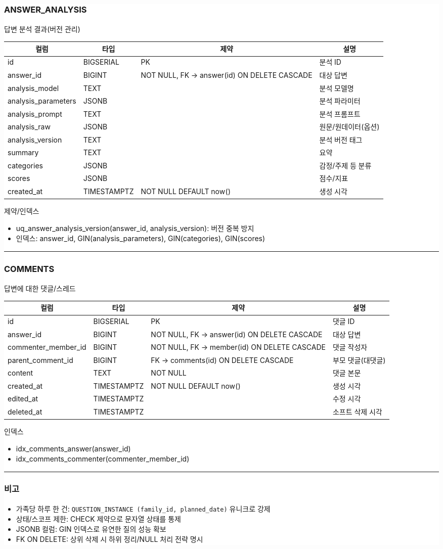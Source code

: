 
### ANSWER_ANALYSIS
답변 분석 결과(버전 관리)

| 컬럼 | 타입 | 제약 | 설명 |
|---|---|---|---|
| id | BIGSERIAL | PK | 분석 ID |
| answer_id | BIGINT | NOT NULL, FK → answer(id) ON DELETE CASCADE | 대상 답변 |
| analysis_model | TEXT |  | 분석 모델명 |
| analysis_parameters | JSONB |  | 분석 파라미터 |
| analysis_prompt | TEXT |  | 분석 프롬프트 |
| analysis_raw | JSONB |  | 원문/원데이터(옵션) |
| analysis_version | TEXT |  | 분석 버전 태그 |
| summary | TEXT |  | 요약 |
| categories | JSONB |  | 감정/주제 등 분류 |
| scores | JSONB |  | 점수/지표 |
| created_at | TIMESTAMPTZ | NOT NULL DEFAULT now() | 생성 시각 |

제약/인덱스
- uq_answer_analysis_version(answer_id, analysis_version): 버전 중복 방지
- 인덱스: answer_id, GIN(analysis_parameters), GIN(categories), GIN(scores)

---

### COMMENTS
답변에 대한 댓글/스레드

| 컬럼 | 타입 | 제약 | 설명 |
|---|---|---|---|
| id | BIGSERIAL | PK | 댓글 ID |
| answer_id | BIGINT | NOT NULL, FK → answer(id) ON DELETE CASCADE | 대상 답변 |
| commenter_member_id | BIGINT | NOT NULL, FK → member(id) ON DELETE CASCADE | 댓글 작성자 |
| parent_comment_id | BIGINT | FK → comments(id) ON DELETE CASCADE | 부모 댓글(대댓글) |
| content | TEXT | NOT NULL | 댓글 본문 |
| created_at | TIMESTAMPTZ | NOT NULL DEFAULT now() | 생성 시각 |
| edited_at | TIMESTAMPTZ |  | 수정 시각 |
| deleted_at | TIMESTAMPTZ |  | 소프트 삭제 시각 |

인덱스
- idx_comments_answer(answer_id)
- idx_comments_commenter(commenter_member_id)

---

### 비고
- 가족당 하루 한 건: `QUESTION_INSTANCE (family_id, planned_date)` 유니크로 강제
- 상태/스코프 제한: CHECK 제약으로 문자열 상태를 통제
- JSONB 컬럼: GIN 인덱스로 유연한 질의 성능 확보
- FK ON DELETE: 상위 삭제 시 하위 정리/NULL 처리 전략 명시


